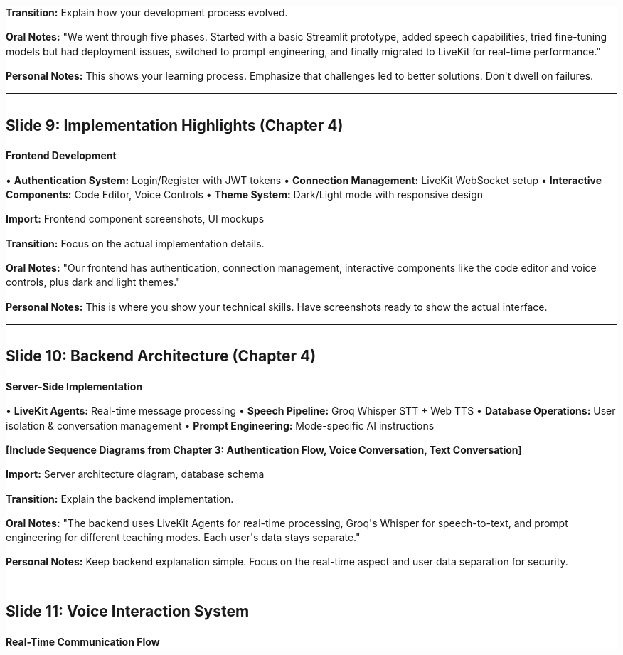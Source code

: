 **Transition:** Explain how your development process evolved.

**Oral Notes:** "We went through five phases. Started with a basic Streamlit prototype, added speech capabilities, tried fine-tuning models but had deployment issues, switched to prompt engineering, and finally migrated to LiveKit for real-time performance."

**Personal Notes:** This shows your learning process. Emphasize that challenges led to better solutions. Don't dwell on failures.

---

## Slide 9: Implementation Highlights (Chapter 4)
**Frontend Development**

• **Authentication System:** Login/Register with JWT tokens
• **Connection Management:** LiveKit WebSocket setup
• **Interactive Components:** Code Editor, Voice Controls
• **Theme System:** Dark/Light mode with responsive design

**Import:** Frontend component screenshots, UI mockups

**Transition:** Focus on the actual implementation details.

**Oral Notes:** "Our frontend has authentication, connection management, interactive components like the code editor and voice controls, plus dark and light themes."

**Personal Notes:** This is where you show your technical skills. Have screenshots ready to show the actual interface.

---

## Slide 10: Backend Architecture (Chapter 4)
**Server-Side Implementation**

• **LiveKit Agents:** Real-time message processing
• **Speech Pipeline:** Groq Whisper STT + Web TTS
• **Database Operations:** User isolation & conversation management
• **Prompt Engineering:** Mode-specific AI instructions

**[Include Sequence Diagrams from Chapter 3: Authentication Flow, Voice Conversation, Text Conversation]**

**Import:** Server architecture diagram, database schema

**Transition:** Explain the backend implementation.

**Oral Notes:** "The backend uses LiveKit Agents for real-time processing, Groq's Whisper for speech-to-text, and prompt engineering for different teaching modes. Each user's data stays separate."

**Personal Notes:** Keep backend explanation simple. Focus on the real-time aspect and user data separation for security.

---

## Slide 11: Voice Interaction System
**Real-Time Communication Flow**
